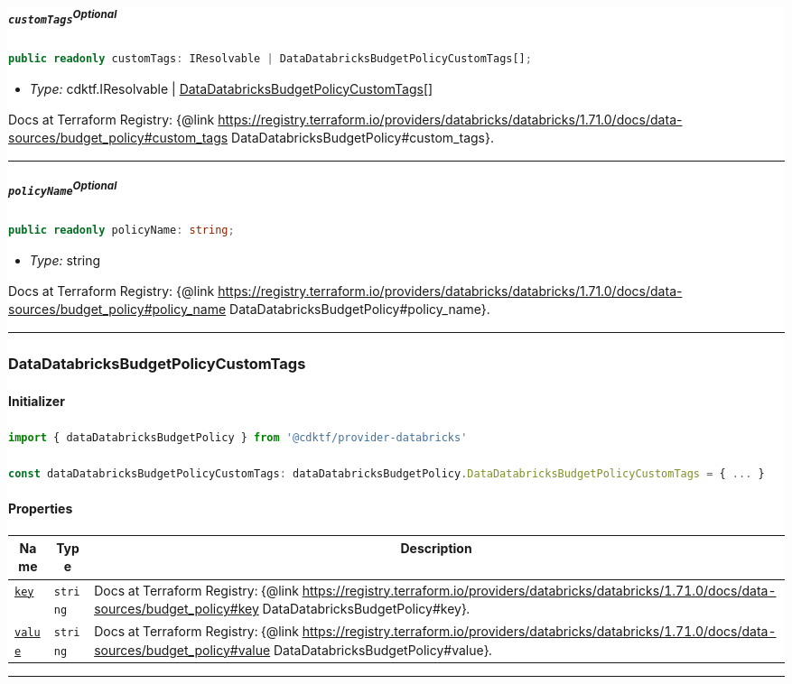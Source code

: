 
##### `customTags`<sup>Optional</sup> <a name="customTags" id="@cdktf/provider-databricks.dataDatabricksBudgetPolicy.DataDatabricksBudgetPolicyConfig.property.customTags"></a>

```typescript
public readonly customTags: IResolvable | DataDatabricksBudgetPolicyCustomTags[];
```

- *Type:* cdktf.IResolvable | <a href="#@cdktf/provider-databricks.dataDatabricksBudgetPolicy.DataDatabricksBudgetPolicyCustomTags">DataDatabricksBudgetPolicyCustomTags</a>[]

Docs at Terraform Registry: {@link https://registry.terraform.io/providers/databricks/databricks/1.71.0/docs/data-sources/budget_policy#custom_tags DataDatabricksBudgetPolicy#custom_tags}.

---

##### `policyName`<sup>Optional</sup> <a name="policyName" id="@cdktf/provider-databricks.dataDatabricksBudgetPolicy.DataDatabricksBudgetPolicyConfig.property.policyName"></a>

```typescript
public readonly policyName: string;
```

- *Type:* string

Docs at Terraform Registry: {@link https://registry.terraform.io/providers/databricks/databricks/1.71.0/docs/data-sources/budget_policy#policy_name DataDatabricksBudgetPolicy#policy_name}.

---

### DataDatabricksBudgetPolicyCustomTags <a name="DataDatabricksBudgetPolicyCustomTags" id="@cdktf/provider-databricks.dataDatabricksBudgetPolicy.DataDatabricksBudgetPolicyCustomTags"></a>

#### Initializer <a name="Initializer" id="@cdktf/provider-databricks.dataDatabricksBudgetPolicy.DataDatabricksBudgetPolicyCustomTags.Initializer"></a>

```typescript
import { dataDatabricksBudgetPolicy } from '@cdktf/provider-databricks'

const dataDatabricksBudgetPolicyCustomTags: dataDatabricksBudgetPolicy.DataDatabricksBudgetPolicyCustomTags = { ... }
```

#### Properties <a name="Properties" id="Properties"></a>

| **Name** | **Type** | **Description** |
| --- | --- | --- |
| <code><a href="#@cdktf/provider-databricks.dataDatabricksBudgetPolicy.DataDatabricksBudgetPolicyCustomTags.property.key">key</a></code> | <code>string</code> | Docs at Terraform Registry: {@link https://registry.terraform.io/providers/databricks/databricks/1.71.0/docs/data-sources/budget_policy#key DataDatabricksBudgetPolicy#key}. |
| <code><a href="#@cdktf/provider-databricks.dataDatabricksBudgetPolicy.DataDatabricksBudgetPolicyCustomTags.property.value">value</a></code> | <code>string</code> | Docs at Terraform Registry: {@link https://registry.terraform.io/providers/databricks/databricks/1.71.0/docs/data-sources/budget_policy#value DataDatabricksBudgetPolicy#value}. |

---

